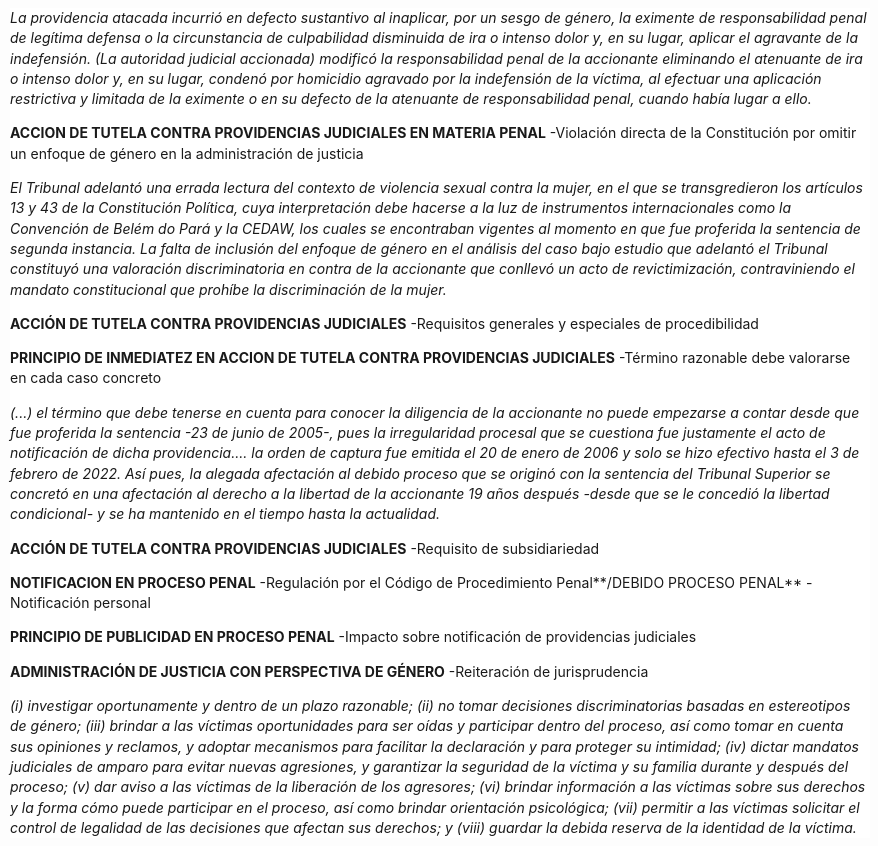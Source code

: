 _La providencia atacada incurrió en defecto sustantivo al inaplicar, por un
sesgo de género, la eximente de responsabilidad penal de legítima defensa o la
circunstancia de culpabilidad disminuida de ira o intenso dolor y, en su
lugar, aplicar el agravante de la indefensión. (La autoridad judicial
accionada) modificó la responsabilidad penal de la accionante eliminando el
atenuante de ira o intenso dolor y, en su lugar, condenó por homicidio
agravado por la indefensión de la víctima, al efectuar una aplicación
restrictiva y limitada de la eximente o en su defecto de la atenuante de
responsabilidad penal, cuando había lugar a ello._

**ACCION DE TUTELA CONTRA PROVIDENCIAS JUDICIALES EN MATERIA PENAL**
-Violación directa de la Constitución por omitir un enfoque de género en la
administración de justicia

_El Tribunal adelantó una errada lectura del contexto de violencia sexual
contra la mujer, en el que se transgredieron los artículos 13 y 43 de la
Constitución Política, cuya interpretación debe hacerse a la luz de
instrumentos internacionales como la Convención de Belém do Pará y la CEDAW,
los cuales se encontraban vigentes al momento en que fue proferida la
sentencia de segunda instancia. La falta de inclusión del enfoque de género en
el análisis del caso bajo estudio que adelantó el Tribunal constituyó una
valoración discriminatoria en contra de la accionante que conllevó un acto de
revictimización, contraviniendo el mandato constitucional que prohíbe la
discriminación de la mujer._

**ACCIÓN DE TUTELA CONTRA PROVIDENCIAS JUDICIALES** -Requisitos generales y
especiales de procedibilidad

**PRINCIPIO DE INMEDIATEZ EN ACCION DE TUTELA CONTRA PROVIDENCIAS JUDICIALES**
-Término razonable debe valorarse en cada caso concreto

_(...) el término que debe tenerse en cuenta para conocer la diligencia de la
accionante no puede empezarse a contar desde que fue proferida la sentencia
-23 de junio de 2005-, pues la irregularidad procesal que se cuestiona fue
justamente el acto de notificación de dicha providencia.... la orden de
captura fue emitida el 20 de enero de 2006 y solo se hizo efectivo hasta el 3
de febrero de 2022. Así pues, la alegada afectación al debido proceso que se
originó con la sentencia del Tribunal Superior se concretó en una afectación
al derecho a la libertad de la accionante 19 años después -desde que se le
concedió la libertad condicional- y se ha mantenido en el tiempo hasta la
actualidad._

**ACCIÓN DE TUTELA CONTRA PROVIDENCIAS JUDICIALES** -Requisito de
subsidiariedad

**NOTIFICACION EN PROCESO PENAL** -Regulación por el Código de Procedimiento
Penal**/DEBIDO PROCESO PENAL** -Notificación personal

**PRINCIPIO DE PUBLICIDAD EN PROCESO PENAL** -Impacto sobre notificación de
providencias judiciales

**ADMINISTRACIÓN DE JUSTICIA CON PERSPECTIVA DE GÉNERO** -Reiteración de
jurisprudencia

_(i) investigar oportunamente y dentro de un plazo razonable; (ii) no tomar
decisiones discriminatorias basadas en estereotipos de género; (iii) brindar a
las víctimas oportunidades para ser oídas y participar dentro del proceso, así
como tomar en cuenta sus opiniones y reclamos, y adoptar mecanismos para
facilitar la declaración y para proteger su intimidad; (iv) dictar mandatos
judiciales de amparo para evitar nuevas agresiones, y garantizar la seguridad
de la víctima y su familia durante y después del proceso; (v) dar aviso a las
víctimas de la liberación de los agresores; (vi) brindar información a las
víctimas sobre sus derechos y la forma cómo puede participar en el proceso,
así como brindar orientación psicológica; (vii) permitir a las víctimas
solicitar el control de legalidad de las decisiones que afectan sus derechos;
y (viii) guardar la debida reserva de la identidad de la víctima._

